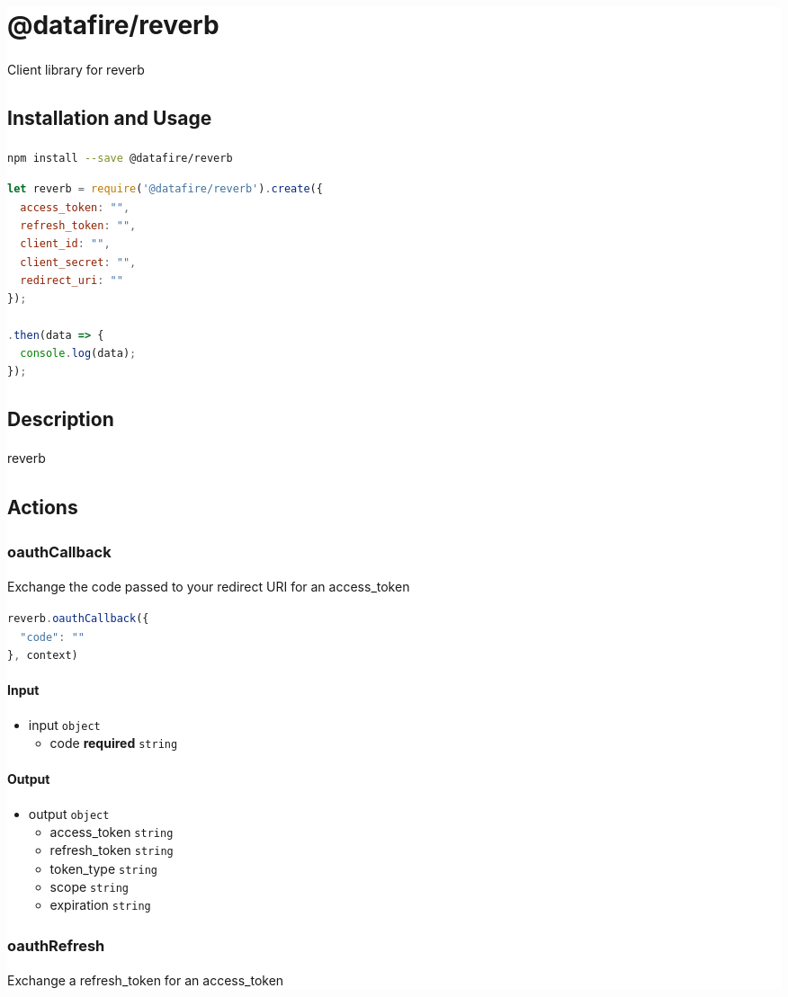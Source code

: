 # @datafire/reverb

Client library for reverb

## Installation and Usage
```bash
npm install --save @datafire/reverb
```
```js
let reverb = require('@datafire/reverb').create({
  access_token: "",
  refresh_token: "",
  client_id: "",
  client_secret: "",
  redirect_uri: ""
});

.then(data => {
  console.log(data);
});
```

## Description

reverb

## Actions

### oauthCallback
Exchange the code passed to your redirect URI for an access_token


```js
reverb.oauthCallback({
  "code": ""
}, context)
```

#### Input
* input `object`
  * code **required** `string`

#### Output
* output `object`
  * access_token `string`
  * refresh_token `string`
  * token_type `string`
  * scope `string`
  * expiration `string`

### oauthRefresh
Exchange a refresh_token for an access_token
